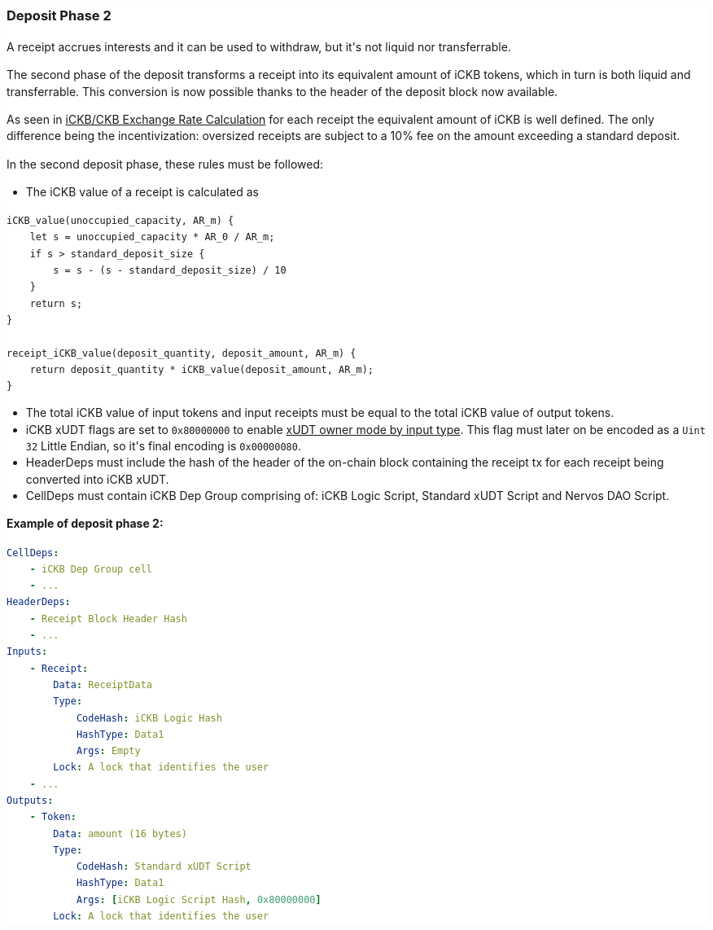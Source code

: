 
### Deposit Phase 2

A receipt accrues interests and it can be used to withdraw, but it's not liquid nor transferrable.

The second phase of the deposit transforms a receipt into its equivalent amount of iCKB tokens, which in turn is both liquid and transferrable. This conversion is now possible thanks to the header of the deposit block now available.

As seen in [iCKB/CKB Exchange Rate Calculation](#ickbckb-exchange-rate-calculation) for each receipt the equivalent amount of iCKB is well defined. The only difference being the incentivization: oversized receipts are subject to a 10% fee on the amount exceeding a standard deposit.

In the second deposit phase, these rules must be followed:

- The iCKB value of a receipt is calculated as

```pseudocode
iCKB_value(unoccupied_capacity, AR_m) {
    let s = unoccupied_capacity * AR_0 / AR_m;
    if s > standard_deposit_size {
        s = s - (s - standard_deposit_size) / 10
    }
    return s;
}

receipt_iCKB_value(deposit_quantity, deposit_amount, AR_m) {
    return deposit_quantity * iCKB_value(deposit_amount, AR_m);
}
```

- The total iCKB value of input tokens and input receipts must be equal to the total iCKB value of output tokens.
- iCKB xUDT flags are set to `0x80000000` to enable [xUDT owner mode by input type](https://github.com/nervosnetwork/rfcs/blob/master/rfcs/0052-extensible-udt/0052-extensible-udt.md#owner-mode-update). This flag must later on be encoded as a `Uint32` Little Endian, so it's final encoding is `0x00000080`.
- HeaderDeps must include the hash of the header of the on-chain block containing the receipt tx for each receipt being converted into iCKB xUDT.
- CellDeps must contain iCKB Dep Group comprising of: iCKB Logic Script, Standard xUDT Script and Nervos DAO Script.

**Example of deposit phase 2:**

```yaml
CellDeps:
    - iCKB Dep Group cell
    - ...
HeaderDeps: 
    - Receipt Block Header Hash
    - ...
Inputs:
    - Receipt:
        Data: ReceiptData
        Type:
            CodeHash: iCKB Logic Hash
            HashType: Data1
            Args: Empty
        Lock: A lock that identifies the user
    - ...
Outputs:
    - Token:
        Data: amount (16 bytes)
        Type:
            CodeHash: Standard xUDT Script
            HashType: Data1
            Args: [iCKB Logic Script Hash, 0x80000000]
        Lock: A lock that identifies the user
```